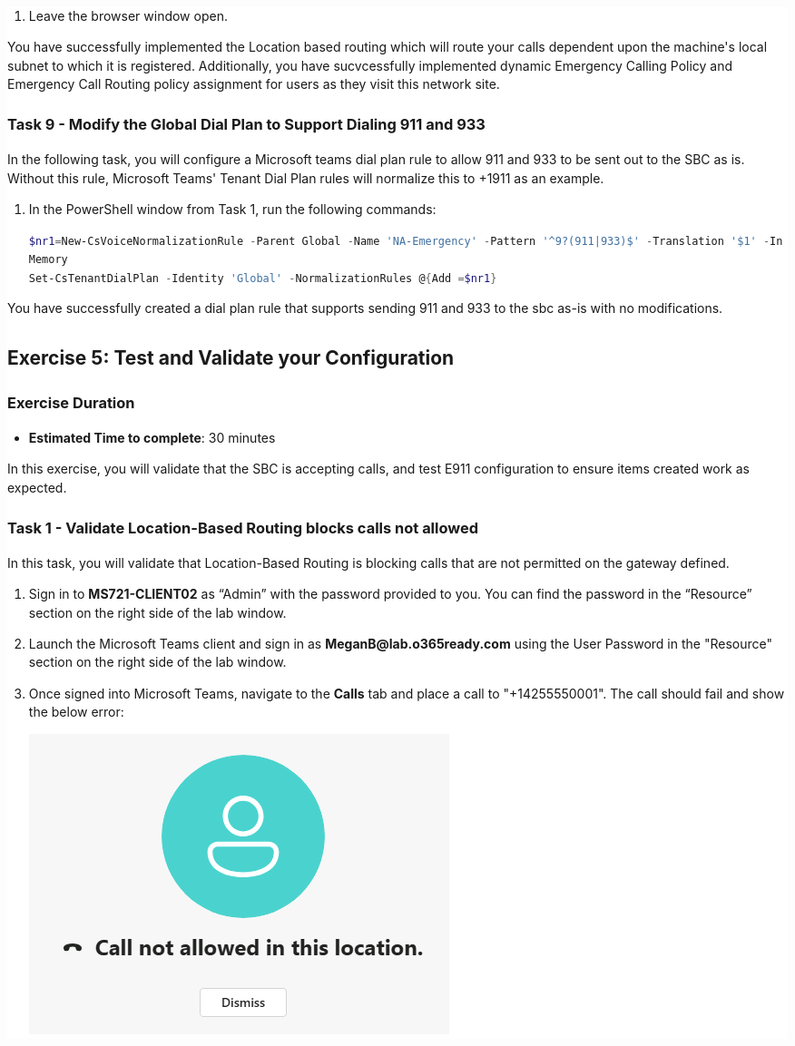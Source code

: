 1. Leave the browser window open.

You have successfully implemented the Location based routing which will route your calls dependent upon the machine's local subnet to which it is registered. Additionally, you have sucvcessfully implemented dynamic Emergency Calling Policy and Emergency Call Routing policy assignment for users as they visit this network site.

### Task 9 - Modify the Global Dial Plan to Support Dialing 911 and 933

In the following task, you will configure a Microsoft teams dial plan rule to allow 911 and 933 to be sent out to the SBC as is. Without this rule, Microsoft Teams' Tenant Dial Plan rules will normalize this to +1911 as an example.

1. In the PowerShell window from Task 1, run the following commands:

    ```powershell
    $nr1=New-CsVoiceNormalizationRule -Parent Global -Name 'NA-Emergency' -Pattern '^9?(911|933)$' -Translation '$1' -InMemory
    Set-CsTenantDialPlan -Identity 'Global' -NormalizationRules @{Add =$nr1}
    
    ```
You have successfully created a dial plan rule that supports sending 911 and 933 to the sbc as-is with no modifications. 

## Exercise 5: Test and Validate your Configuration

### Exercise Duration

  - **Estimated Time to complete**: 30 minutes

In this exercise, you will validate that the SBC is accepting calls, and test E911 configuration to ensure items created work as expected.

### Task 1 - Validate Location-Based Routing blocks calls not allowed

In this task, you will validate that Location-Based Routing is blocking calls that are not permitted on the gateway defined.

1. Sign in to **MS721-CLIENT02** as “Admin” with the password provided to you. You can find the password in the “Resource” section on the right side of the lab window.

1. Launch the Microsoft Teams client and sign in as **MeganB@lab<LAB NUMBER>.o365ready.com** using the User Password in the "Resource" section on the right side of the lab window.

1. Once signed into Microsoft Teams, navigate to the **Calls** tab and place a call to "+14255550001". The call should fail and show the below error:

    ![Screenshot of the Teams client for Michelle, showing location-based routing blocking calls.](./Linked_Image_Files/M03_L03_E05_T01_01.png)
